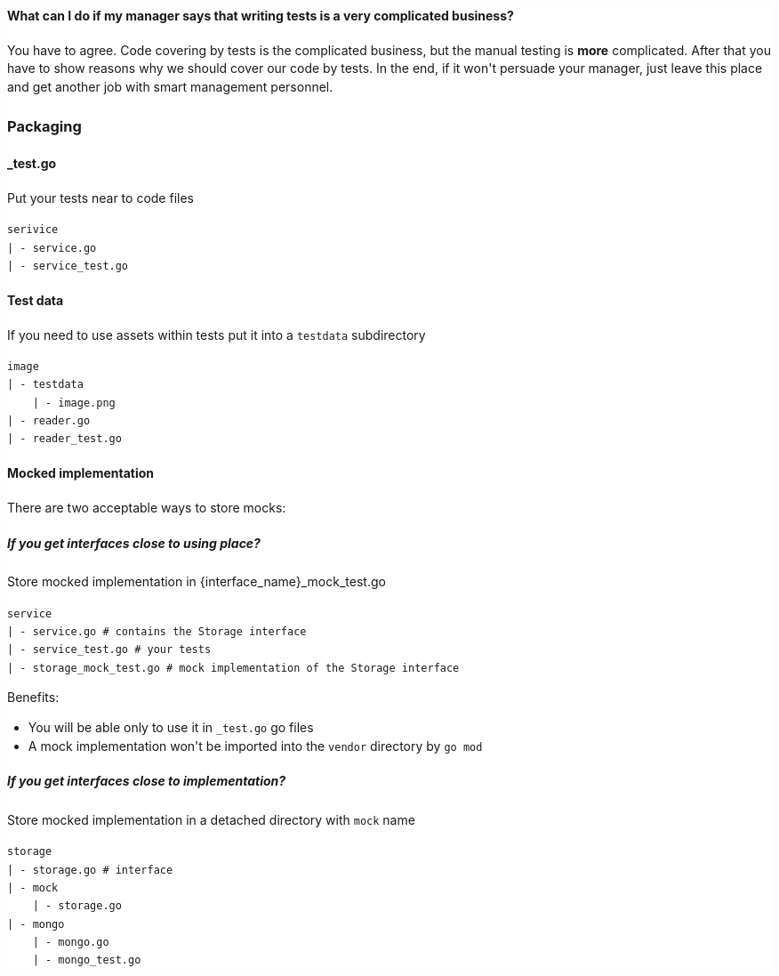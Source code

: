 #### What can I do if my manager says that writing tests is a very complicated business?

You have to agree. Code covering by tests is the complicated business, but the manual testing is **more** complicated. After that you have to show reasons why we should cover our code by tests. In the end, if it won't persuade your manager, just leave this place and get another job with smart management personnel. 

### Packaging

#### _test.go

Put your tests near to code files
```
serivice
| - service.go
| - service_test.go
```

#### Test data
If you need to use assets within tests put it into a `testdata` subdirectory
```
image
| - testdata
    | - image.png
| - reader.go
| - reader_test.go
```

#### Mocked implementation

There are two acceptable ways to store mocks:

##### If you get interfaces close to using place?

Store mocked implementation in {interface_name}_mock_test.go
```
service
| - service.go # contains the Storage interface
| - service_test.go # your tests
| - storage_mock_test.go # mock implementation of the Storage interface
```

Benefits:
- You will be able only to use it in `_test.go` go files 
- A mock implementation won't be imported into the `vendor` directory by `go mod`

##### If you get interfaces close to implementation?

Store mocked implementation in a detached directory with `mock` name
```
storage
| - storage.go # interface
| - mock
    | - storage.go
| - mongo
    | - mongo.go
    | - mongo_test.go
```
